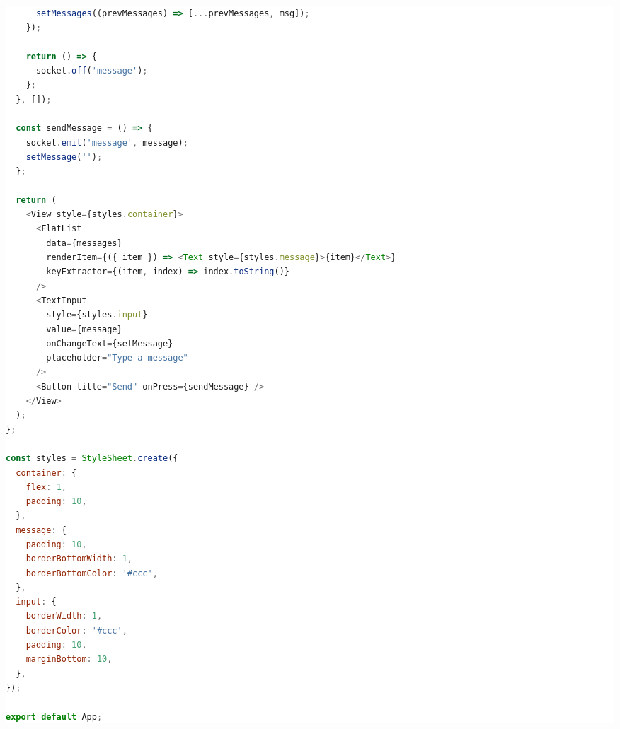 ```javascript
      setMessages((prevMessages) => [...prevMessages, msg]);
    });

    return () => {
      socket.off('message');
    };
  }, []);

  const sendMessage = () => {
    socket.emit('message', message);
    setMessage('');
  };

  return (
    <View style={styles.container}>
      <FlatList
        data={messages}
        renderItem={({ item }) => <Text style={styles.message}>{item}</Text>}
        keyExtractor={(item, index) => index.toString()}
      />
      <TextInput
        style={styles.input}
        value={message}
        onChangeText={setMessage}
        placeholder="Type a message"
      />
      <Button title="Send" onPress={sendMessage} />
    </View>
  );
};

const styles = StyleSheet.create({
  container: {
    flex: 1,
    padding: 10,
  },
  message: {
    padding: 10,
    borderBottomWidth: 1,
    borderBottomColor: '#ccc',
  },
  input: {
    borderWidth: 1,
    borderColor: '#ccc',
    padding: 10,
    marginBottom: 10,
  },
});

export default App;
```
